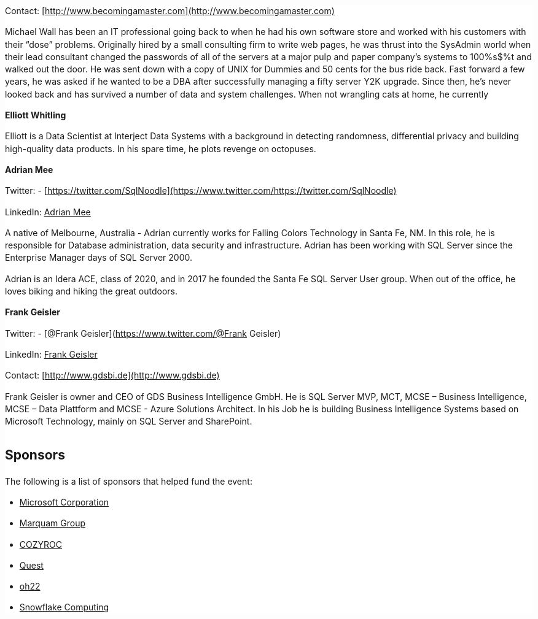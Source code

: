 Contact: [http://www.becomingamaster.com](http://www.becomingamaster.com)
 
Michael Wall has been an IT professional going back to when he had his own software store and worked with his customers with their “dose” problems.  Originally hired by a small consulting firm to write web pages, he was thrust into the SysAdmin world when their lead consultant changed the passwords of all of the servers at a major pulp and paper company’s systems to 100%s$%t and walked out the door.  He was sent down with a copy of UNIX for Dummies and 50 cents for the bus ride back.  Fast forward a few years, he was asked if he wanted to be a DBA after successfully managing a fifty server Y2K upgrade.  Since then, he’s never looked back and has survived a number of data and system challenges.
When not wrangling cats at home, he currently
 
**Elliott Whitling**
 
Elliott is a Data Scientist at Interject Data Systems with a background in detecting randomness, differential privacy and building high-quality data products. In his spare time, he plots revenge on octopuses.
 
**Adrian Mee**
 
Twitter:  - [https://twitter.com/SqlNoodle](https://www.twitter.com/https://twitter.com/SqlNoodle)
 
LinkedIn: [Adrian Mee](https://www.linkedin.com/in/adrian-mee/)
 
A native of Melbourne, Australia - Adrian currently works for Falling Colors Technology in Santa Fe, NM.  In this role, he is responsible for Database administration, data security and infrastructure.  Adrian has been working with SQL Server since the Enterprise Manager days of SQL Server 2000.  

Adrian is an Idera ACE, class of 2020, and in 2017 he founded the Santa Fe SQL Server User group.  When out of the office, he loves biking and hiking the great outdoors.
 
**Frank Geisler**
 
Twitter:  - [@Frank Geisler](https://www.twitter.com/@Frank Geisler)
 
LinkedIn: [Frank Geisler](https://www.linkedin.com/profile/view?id=4839367)
 
Contact: [http://www.gdsbi.de](http://www.gdsbi.de)
 
Frank Geisler is owner and CEO of GDS Business Intelligence GmbH. He is SQL Server MVP, MCT,  MCSE – Business Intelligence, MCSE – Data Plattform and MCSE - Azure Solutions Architect. In his Job he is building Business Intelligence Systems based on Microsoft Technology, mainly on SQL Server and SharePoint.
 
 
 
## <a name="sponsors"></a>Sponsors
The following is a list of sponsors that helped fund the event:
 
- [Microsoft Corporation](https://www.microsoft.com/en-us/server-cloud/products/sql-server/)
 
- [Marquam Group](https://www.marquam.com/)
 
- [COZYROC](http://bit.ly/cozyrocssis)
 
- [Quest](https://www.quest.com/)
 
- [oh22](http://www.oh22.net)
 
- [Snowflake Computing](https://www.snowflake.com/)
 
